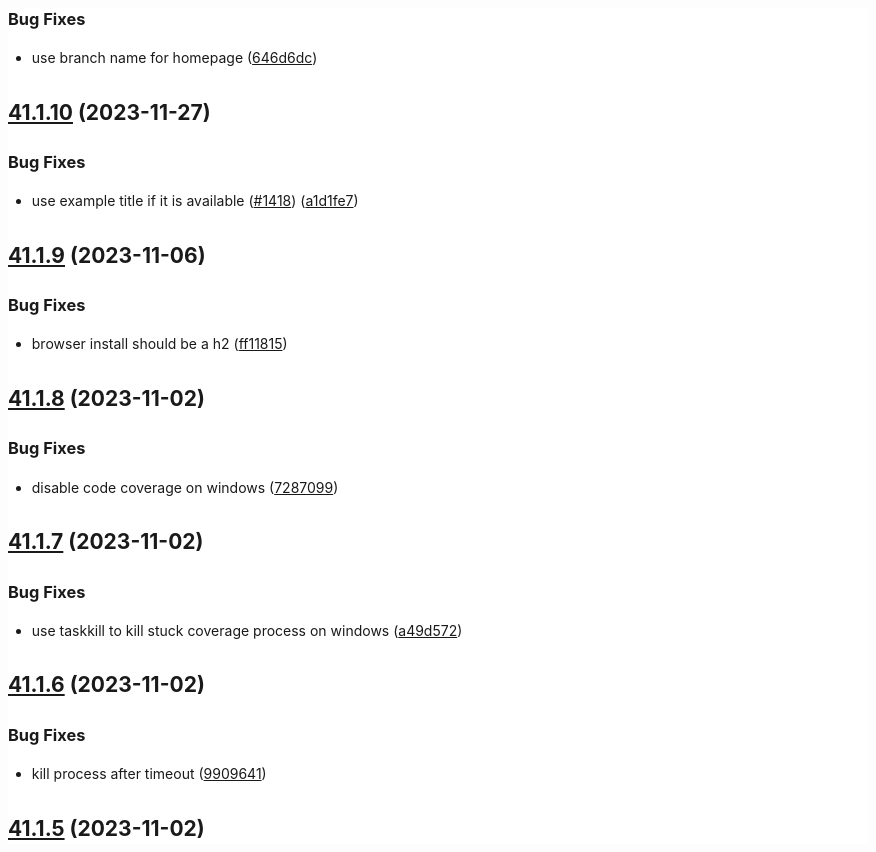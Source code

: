 
### Bug Fixes

* use branch name for homepage ([646d6dc](https://github.com/ipfs/aegir/commit/646d6dc61f3f370c3ad6797a33aad344e44c904e))

## [41.1.10](https://github.com/ipfs/aegir/compare/v41.1.9...v41.1.10) (2023-11-27)


### Bug Fixes

* use example title if it is available ([#1418](https://github.com/ipfs/aegir/issues/1418)) ([a1d1fe7](https://github.com/ipfs/aegir/commit/a1d1fe712f179db4c40615c201814028cfab9741))

## [41.1.9](https://github.com/ipfs/aegir/compare/v41.1.8...v41.1.9) (2023-11-06)


### Bug Fixes

* browser install should be a h2 ([ff11815](https://github.com/ipfs/aegir/commit/ff11815d8125048e8e3c1a14e2a01763c06a1130))

## [41.1.8](https://github.com/ipfs/aegir/compare/v41.1.7...v41.1.8) (2023-11-02)


### Bug Fixes

* disable code coverage on windows ([7287099](https://github.com/ipfs/aegir/commit/728709946e2cab75eec6575f7a020dfcaa4ade74))

## [41.1.7](https://github.com/ipfs/aegir/compare/v41.1.6...v41.1.7) (2023-11-02)


### Bug Fixes

* use taskkill to kill stuck coverage process on windows ([a49d572](https://github.com/ipfs/aegir/commit/a49d5729e19e6828dd9d9765b3ed2787a6c85fcf))

## [41.1.6](https://github.com/ipfs/aegir/compare/v41.1.5...v41.1.6) (2023-11-02)


### Bug Fixes

* kill process after timeout ([9909641](https://github.com/ipfs/aegir/commit/99096412f57c31f71d005086ce4431432b62e398))

## [41.1.5](https://github.com/ipfs/aegir/compare/v41.1.4...v41.1.5) (2023-11-02)
